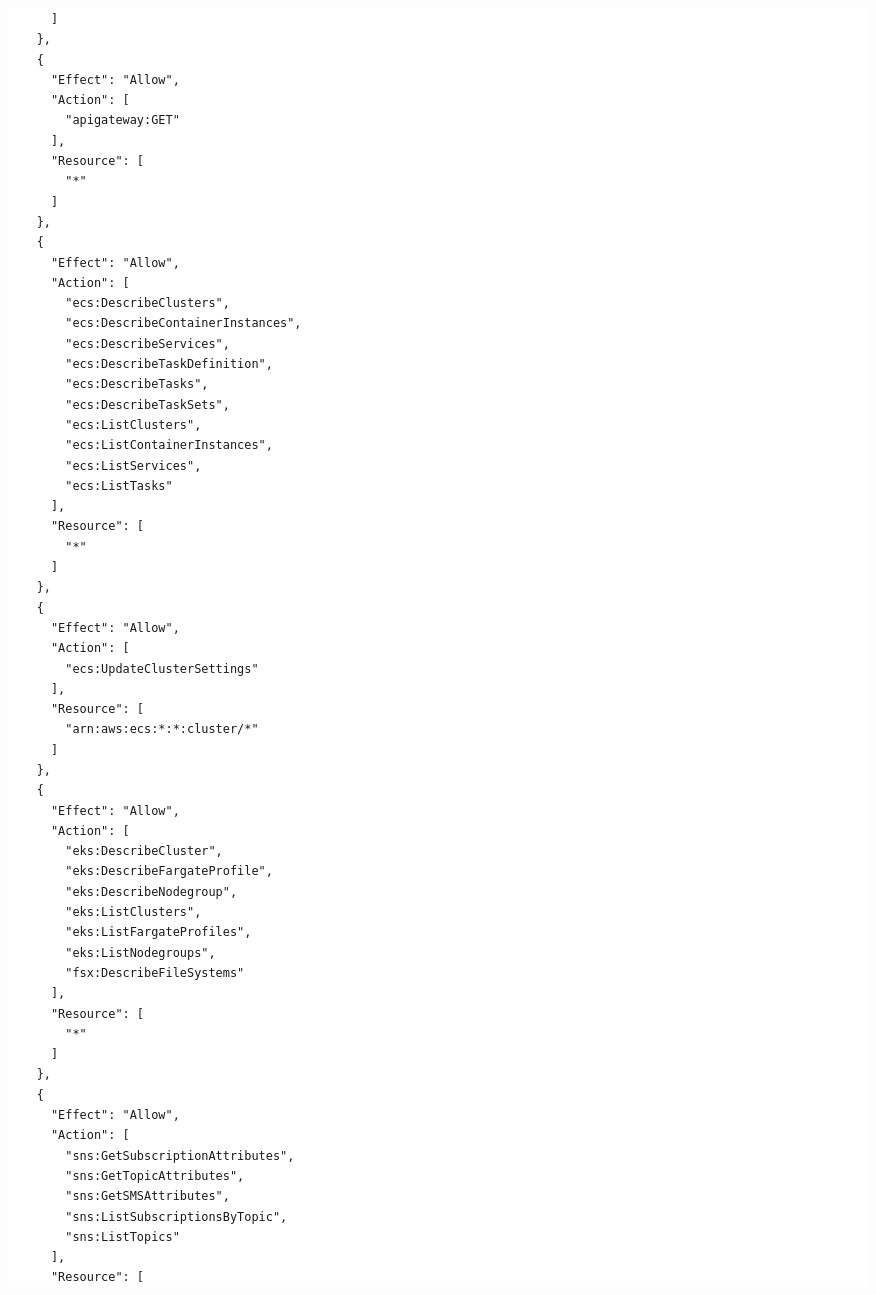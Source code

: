 ```
      ]
    },
    {
      "Effect": "Allow",
      "Action": [
        "apigateway:GET"
      ],
      "Resource": [
        "*"
      ]
    },
    {
      "Effect": "Allow",
      "Action": [
        "ecs:DescribeClusters",
        "ecs:DescribeContainerInstances",
        "ecs:DescribeServices",
        "ecs:DescribeTaskDefinition",
        "ecs:DescribeTasks",
        "ecs:DescribeTaskSets",
        "ecs:ListClusters",
        "ecs:ListContainerInstances",
        "ecs:ListServices",
        "ecs:ListTasks"
      ],
      "Resource": [
        "*"
      ]
    },
    {
      "Effect": "Allow",
      "Action": [
        "ecs:UpdateClusterSettings"
      ],
      "Resource": [
        "arn:aws:ecs:*:*:cluster/*"
      ]
    },
    {
      "Effect": "Allow",
      "Action": [
        "eks:DescribeCluster",
        "eks:DescribeFargateProfile",
        "eks:DescribeNodegroup",
        "eks:ListClusters",
        "eks:ListFargateProfiles",
        "eks:ListNodegroups",
        "fsx:DescribeFileSystems"
      ],
      "Resource": [
        "*"
      ]
    },
    {
      "Effect": "Allow",
      "Action": [
        "sns:GetSubscriptionAttributes",
        "sns:GetTopicAttributes",
        "sns:GetSMSAttributes",
        "sns:ListSubscriptionsByTopic",
        "sns:ListTopics"
      ],
      "Resource": [
```